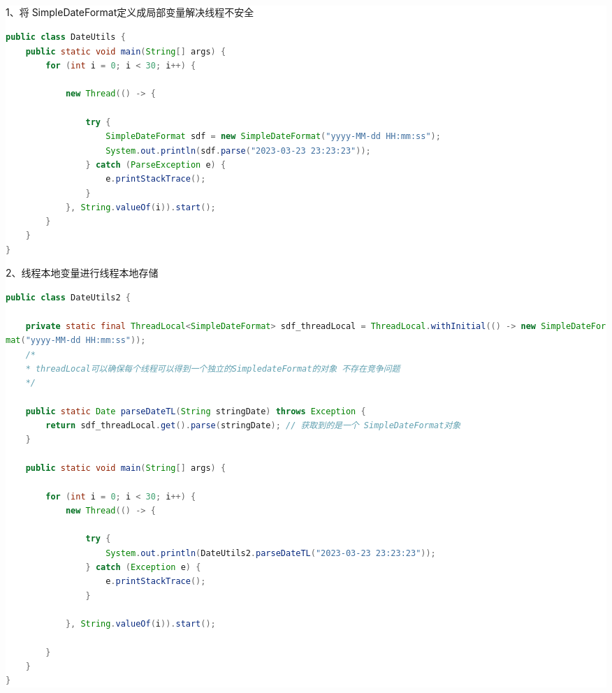 1、将 SimpleDateFormat定义成局部变量解决线程不安全

```java
public class DateUtils {
    public static void main(String[] args) {
        for (int i = 0; i < 30; i++) {

            new Thread(() -> {

                try {
                    SimpleDateFormat sdf = new SimpleDateFormat("yyyy-MM-dd HH:mm:ss");
                    System.out.println(sdf.parse("2023-03-23 23:23:23"));
                } catch (ParseException e) {
                    e.printStackTrace();
                }
            }, String.valueOf(i)).start();
        }
    }
}
```

2、线程本地变量进行线程本地存储

```java
public class DateUtils2 {

    private static final ThreadLocal<SimpleDateFormat> sdf_threadLocal = ThreadLocal.withInitial(() -> new SimpleDateFormat("yyyy-MM-dd HH:mm:ss"));
    /*
    * threadLocal可以确保每个线程可以得到一个独立的SimpledateFormat的对象 不存在竞争问题
    */

    public static Date parseDateTL(String stringDate) throws Exception {
        return sdf_threadLocal.get().parse(stringDate); // 获取到的是一个 SimpleDateFormat对象
    }

    public static void main(String[] args) {

        for (int i = 0; i < 30; i++) {
            new Thread(() -> {

                try {
                    System.out.println(DateUtils2.parseDateTL("2023-03-23 23:23:23"));
                } catch (Exception e) {
                    e.printStackTrace();
                }

            }, String.valueOf(i)).start();

        }
    }
}
```
